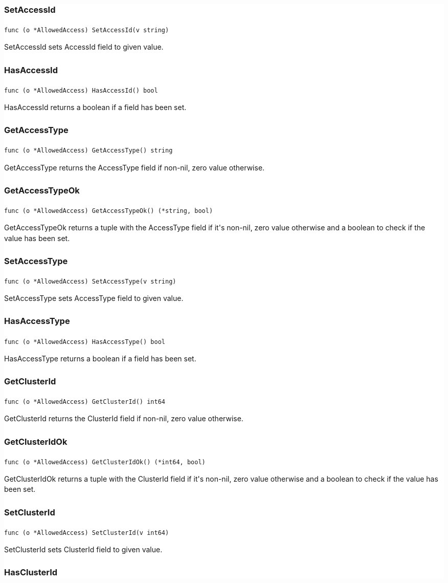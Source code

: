 ### SetAccessId

`func (o *AllowedAccess) SetAccessId(v string)`

SetAccessId sets AccessId field to given value.

### HasAccessId

`func (o *AllowedAccess) HasAccessId() bool`

HasAccessId returns a boolean if a field has been set.

### GetAccessType

`func (o *AllowedAccess) GetAccessType() string`

GetAccessType returns the AccessType field if non-nil, zero value otherwise.

### GetAccessTypeOk

`func (o *AllowedAccess) GetAccessTypeOk() (*string, bool)`

GetAccessTypeOk returns a tuple with the AccessType field if it's non-nil, zero value otherwise
and a boolean to check if the value has been set.

### SetAccessType

`func (o *AllowedAccess) SetAccessType(v string)`

SetAccessType sets AccessType field to given value.

### HasAccessType

`func (o *AllowedAccess) HasAccessType() bool`

HasAccessType returns a boolean if a field has been set.

### GetClusterId

`func (o *AllowedAccess) GetClusterId() int64`

GetClusterId returns the ClusterId field if non-nil, zero value otherwise.

### GetClusterIdOk

`func (o *AllowedAccess) GetClusterIdOk() (*int64, bool)`

GetClusterIdOk returns a tuple with the ClusterId field if it's non-nil, zero value otherwise
and a boolean to check if the value has been set.

### SetClusterId

`func (o *AllowedAccess) SetClusterId(v int64)`

SetClusterId sets ClusterId field to given value.

### HasClusterId
